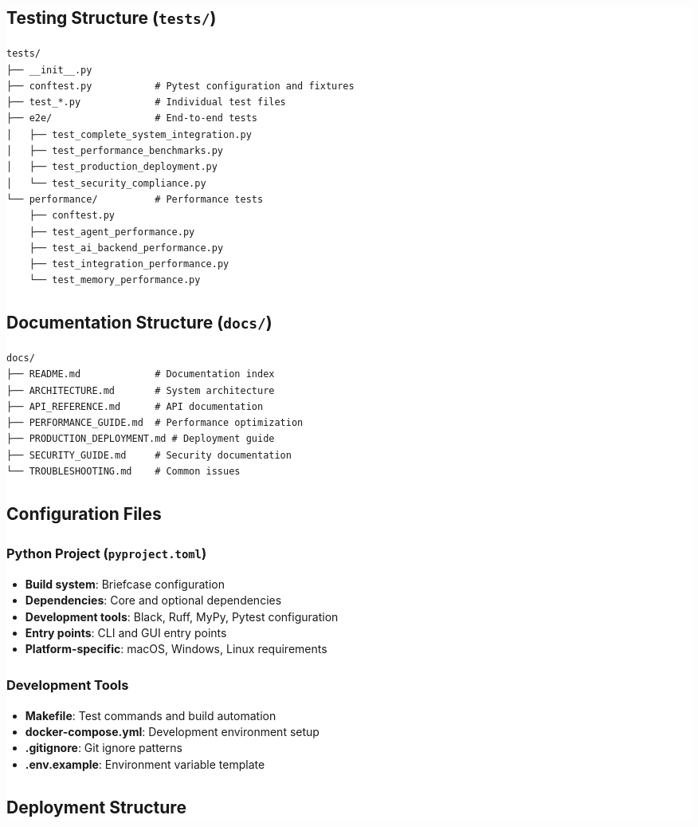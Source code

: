 ## Testing Structure (`tests/`)

```
tests/
├── __init__.py
├── conftest.py           # Pytest configuration and fixtures
├── test_*.py             # Individual test files
├── e2e/                  # End-to-end tests
│   ├── test_complete_system_integration.py
│   ├── test_performance_benchmarks.py
│   ├── test_production_deployment.py
│   └── test_security_compliance.py
└── performance/          # Performance tests
    ├── conftest.py
    ├── test_agent_performance.py
    ├── test_ai_backend_performance.py
    ├── test_integration_performance.py
    └── test_memory_performance.py
```

## Documentation Structure (`docs/`)

```
docs/
├── README.md             # Documentation index
├── ARCHITECTURE.md       # System architecture
├── API_REFERENCE.md      # API documentation
├── PERFORMANCE_GUIDE.md  # Performance optimization
├── PRODUCTION_DEPLOYMENT.md # Deployment guide
├── SECURITY_GUIDE.md     # Security documentation
└── TROUBLESHOOTING.md    # Common issues
```

## Configuration Files

### Python Project (`pyproject.toml`)
- **Build system**: Briefcase configuration
- **Dependencies**: Core and optional dependencies
- **Development tools**: Black, Ruff, MyPy, Pytest configuration
- **Entry points**: CLI and GUI entry points
- **Platform-specific**: macOS, Windows, Linux requirements

### Development Tools
- **Makefile**: Test commands and build automation
- **docker-compose.yml**: Development environment setup
- **.gitignore**: Git ignore patterns
- **.env.example**: Environment variable template

## Deployment Structure
